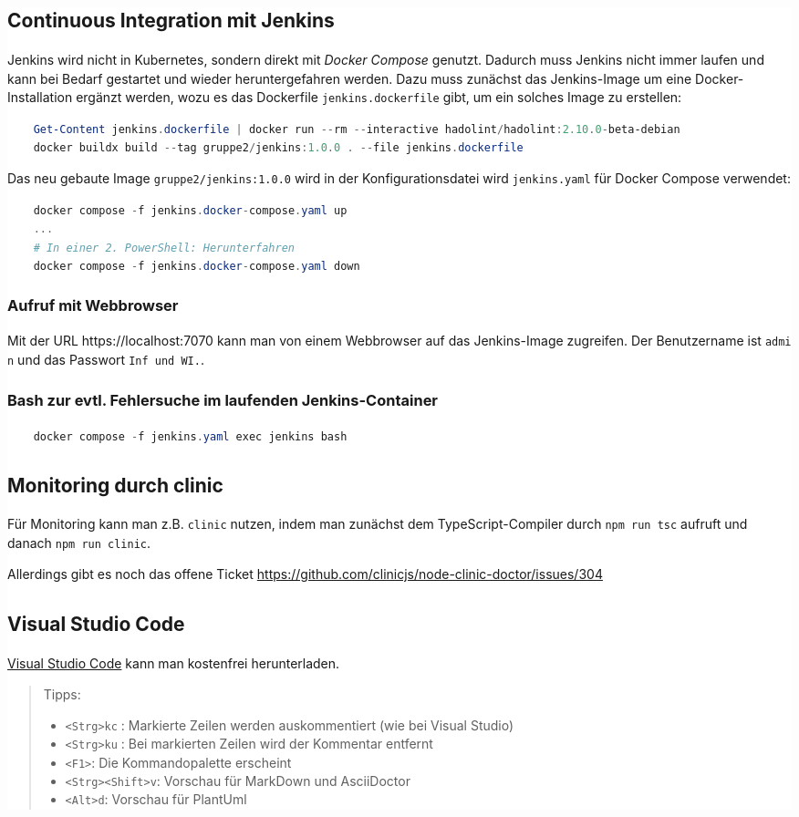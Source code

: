 ## Continuous Integration mit Jenkins

Jenkins wird nicht in Kubernetes, sondern direkt mit _Docker Compose_
genutzt. Dadurch muss Jenkins nicht immer laufen und kann bei Bedarf gestartet
und wieder heruntergefahren werden. Dazu muss zunächst das Jenkins-Image um eine
Docker-Installation ergänzt werden, wozu es das Dockerfile `jenkins.dockerfile`
gibt, um ein solches Image zu erstellen:

```powershell
    Get-Content jenkins.dockerfile | docker run --rm --interactive hadolint/hadolint:2.10.0-beta-debian
    docker buildx build --tag gruppe2/jenkins:1.0.0 . --file jenkins.dockerfile
```

Das neu gebaute Image `gruppe2/jenkins:1.0.0` wird in der
Konfigurationsdatei wird `jenkins.yaml` für Docker Compose verwendet:

```powershell
    docker compose -f jenkins.docker-compose.yaml up
    ...
    # In einer 2. PowerShell: Herunterfahren
    docker compose -f jenkins.docker-compose.yaml down
```

### Aufruf mit Webbrowser

Mit der URL https://localhost:7070 kann man von einem Webbrowser auf das
Jenkins-Image zugreifen. Der Benutzername ist `admin` und das Passwort
`Inf und WI.`.

### Bash zur evtl. Fehlersuche im laufenden Jenkins-Container

```powershell
    docker compose -f jenkins.yaml exec jenkins bash
```

## Monitoring durch clinic

Für Monitoring kann man z.B. `clinic` nutzen, indem man zunächst dem TypeScript-Compiler
durch `npm run tsc` aufruft und danach `npm run clinic`.

Allerdings gibt es noch das offene Ticket
https://github.com/clinicjs/node-clinic-doctor/issues/304

## Visual Studio Code

[Visual Studio Code](https://code.visualstudio.com/Download) kann man
kostenfrei herunterladen.

> Tipps:
>
> - `<Strg>kc` : Markierte Zeilen werden auskommentiert (wie bei Visual Studio)
> - `<Strg>ku` : Bei markierten Zeilen wird der Kommentar entfernt
> - `<F1>`: Die Kommandopalette erscheint
> - `<Strg><Shift>v`: Vorschau für MarkDown und AsciiDoctor
> - `<Alt>d`: Vorschau für PlantUml
